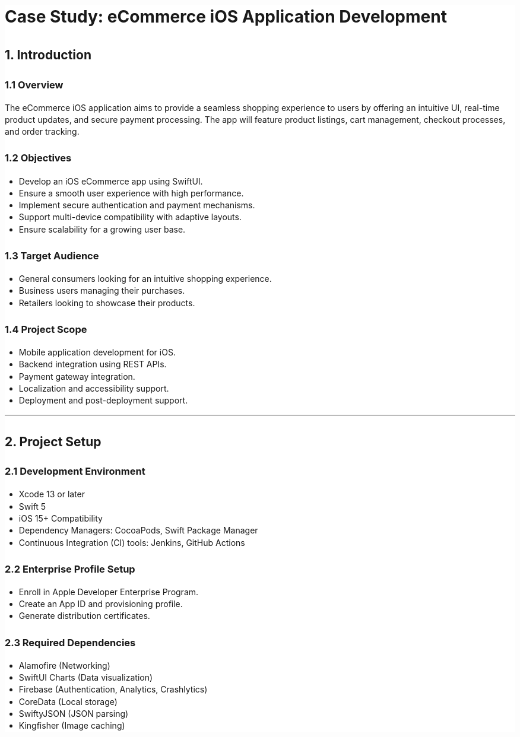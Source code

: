 # **Case Study: eCommerce iOS Application Development**

## **1. Introduction**

### **1.1 Overview**
The eCommerce iOS application aims to provide a seamless shopping experience to users by offering an intuitive UI, real-time product updates, and secure payment processing. The app will feature product listings, cart management, checkout processes, and order tracking.

### **1.2 Objectives**
- Develop an iOS eCommerce app using SwiftUI.
- Ensure a smooth user experience with high performance.
- Implement secure authentication and payment mechanisms.
- Support multi-device compatibility with adaptive layouts.
- Ensure scalability for a growing user base.

### **1.3 Target Audience**
- General consumers looking for an intuitive shopping experience.
- Business users managing their purchases.
- Retailers looking to showcase their products.

### **1.4 Project Scope**
- Mobile application development for iOS.
- Backend integration using REST APIs.
- Payment gateway integration.
- Localization and accessibility support.
- Deployment and post-deployment support.

---

## **2. Project Setup**

### **2.1 Development Environment**
- Xcode 13 or later
- Swift 5
- iOS 15+ Compatibility
- Dependency Managers: CocoaPods, Swift Package Manager
- Continuous Integration (CI) tools: Jenkins, GitHub Actions

### **2.2 Enterprise Profile Setup**
- Enroll in Apple Developer Enterprise Program.
- Create an App ID and provisioning profile.
- Generate distribution certificates.

### **2.3 Required Dependencies**
- Alamofire (Networking)
- SwiftUI Charts (Data visualization)
- Firebase (Authentication, Analytics, Crashlytics)
- CoreData (Local storage)
- SwiftyJSON (JSON parsing)
- Kingfisher (Image caching)
